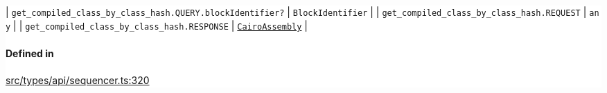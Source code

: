 | `get_compiled_class_by_class_hash.QUERY.blockIdentifier?` | `BlockIdentifier`                                                                                                                                                                                                                                    |
| `get_compiled_class_by_class_hash.REQUEST`                | `any`                                                                                                                                                                                                                                                |
| `get_compiled_class_by_class_hash.RESPONSE`               | [`CairoAssembly`](../modules.md#cairoassembly)                                                                                                                                                                                                       |

#### Defined in

[src/types/api/sequencer.ts:320](https://github.com/0xs34n/starknet.js/blob/develop/src/types/api/sequencer.ts#L320)
